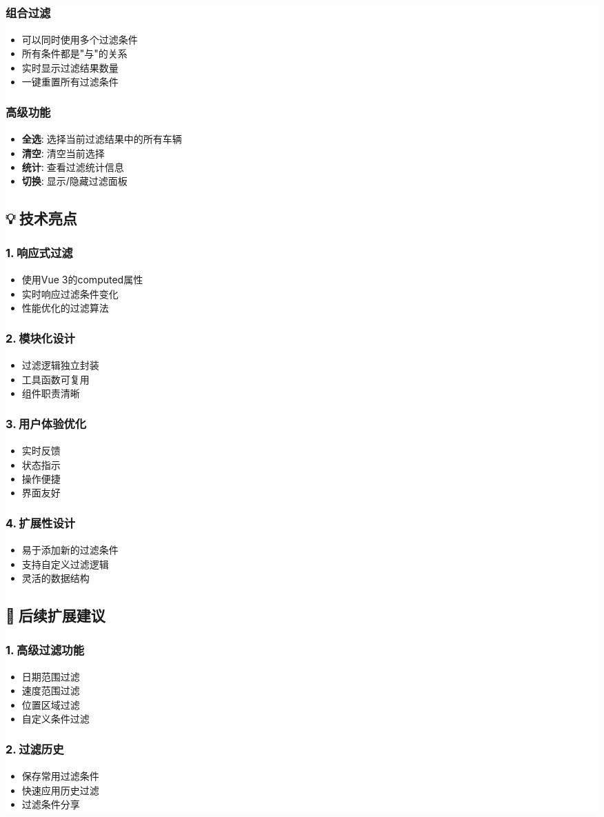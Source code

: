 ### 组合过滤
- 可以同时使用多个过滤条件
- 所有条件都是"与"的关系
- 实时显示过滤结果数量
- 一键重置所有过滤条件

### 高级功能
- **全选**: 选择当前过滤结果中的所有车辆
- **清空**: 清空当前选择
- **统计**: 查看过滤统计信息
- **切换**: 显示/隐藏过滤面板

## 💡 技术亮点

### 1. 响应式过滤
- 使用Vue 3的computed属性
- 实时响应过滤条件变化
- 性能优化的过滤算法

### 2. 模块化设计
- 过滤逻辑独立封装
- 工具函数可复用
- 组件职责清晰

### 3. 用户体验优化
- 实时反馈
- 状态指示
- 操作便捷
- 界面友好

### 4. 扩展性设计
- 易于添加新的过滤条件
- 支持自定义过滤逻辑
- 灵活的数据结构

## 🔮 后续扩展建议

### 1. 高级过滤功能
- 日期范围过滤
- 速度范围过滤
- 位置区域过滤
- 自定义条件过滤

### 2. 过滤历史
- 保存常用过滤条件
- 快速应用历史过滤
- 过滤条件分享
